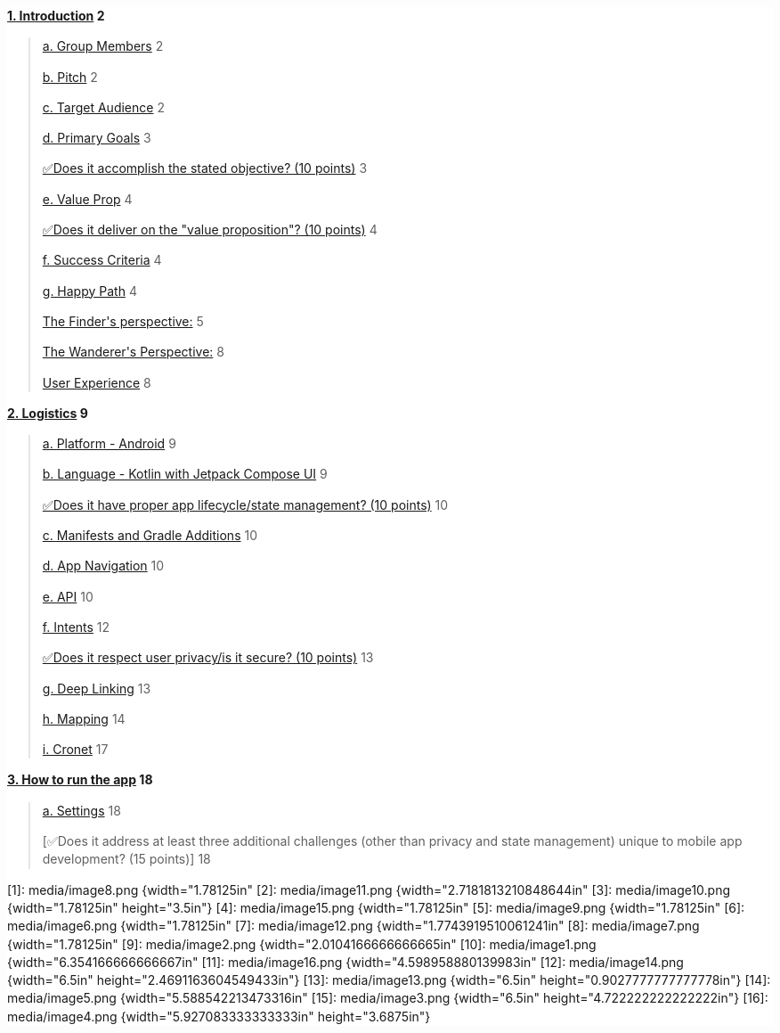 **[1. Introduction] 2**

> [a. Group Members] 2
>
> [b. Pitch] 2
>
> [c. Target Audience] 2
>
> [d. Primary Goals] 3
>
> [✅Does it accomplish the stated objective? (10 points)] 3
>
> [e. Value Prop] 4
>
> [✅Does it deliver on the "value proposition"? (10 points)] 4
>
> [f. Success Criteria] 4
>
> [g. Happy Path] 4
>
> [The Finder's perspective:] 5
>
> [The Wanderer's Perspective:] 8
>
> [User Experience] 8

**[2. Logistics] 9**

> [a. Platform - Android] 9
>
> [b. Language - Kotlin with Jetpack Compose UI] 9
>
> [✅Does it have proper app lifecycle/state management? (10 points)] 10
>
> [c. Manifests and Gradle Additions] 10
>
> [d. App Navigation] 10
>
> [e. API] 10
>
> [f. Intents] 12
>
> [✅Does it respect user privacy/is it secure? (10 points)] 13
>
> [g. Deep Linking] 13
>
> [h. Mapping] 14
>
> [i. Cronet] 17

**[3. How to run the app] 18**

> [a. Settings] 18
>
> [✅Does it address at least three additional challenges (other than
> privacy and state management) unique to mobile app development? (15
> points)] 18


  [1. Introduction]: #introduction
  [a. Group Members]: #group-members
  [b. Pitch]: #pitch
  [c. Target Audience]: #target-audience
  [d. Primary Goals]: #primary-goals
  [✅Does it accomplish the stated objective? (10 points)]: #does-it-accomplish-the-stated-objective-10-points
  [e. Value Prop]: #value-prop
  [✅Does it deliver on the "value proposition"? (10 points)]: #does-it-deliver-on-the-value-proposition-10-points
  [f. Success Criteria]: #success-criteria
  [g. Happy Path]: #happy-path
  [The Finder's perspective:]: #the-finders-perspective
  [The Wanderer's Perspective:]: #the-wanderers-perspective
  [User Experience]: #user-experience
  [2. Logistics]: #logistics
  [a. Platform - Android]: #platform---android
  [b. Language - Kotlin with Jetpack Compose UI]: #language---kotlin-with-jetpack-compose-ui
  [✅Does it have proper app lifecycle/state management? (10 points)]: #does-it-have-proper-app-lifecyclestate-management-10-points
  [c. Manifests and Gradle Additions]: #manifests-and-gradle-additions
  [d. App Navigation]: #app-navigation
  [e. API]: #api
  [f. Intents]: #intents
  [✅Does it respect user privacy/is it secure? (10 points)]: #does-it-respect-user-privacyis-it-secure-10-points
  [g. Deep Linking]: #deep-linking
  [h. Mapping]: #mapping
  [i. Cronet]: #cronet
  [3. How to run the app]: #how-to-run-the-app
  [a. Settings]: #settings
  [1]: media/image8.png {width="1.78125in"
  [2]: media/image11.png {width="2.7181813210848644in"
  [3]: media/image10.png {width="1.78125in" height="3.5in"}
  [4]: media/image15.png {width="1.78125in"
  [5]: media/image9.png {width="1.78125in"
  [6]: media/image6.png {width="1.78125in"
  [7]: media/image12.png {width="1.7743919510061241in"
  [8]: media/image7.png {width="1.78125in"
  [9]: media/image2.png {width="2.0104166666666665in"
  [10]: media/image1.png {width="6.354166666666667in"
  [11]: media/image16.png {width="4.598958880139983in"
  [12]: media/image14.png {width="6.5in" height="2.4691163604549433in"}
  [13]: media/image13.png {width="6.5in" height="0.9027777777777778in"}
  [14]: media/image5.png {width="5.588542213473316in"
  [15]: media/image3.png {width="6.5in" height="4.722222222222222in"}
  [16]: media/image4.png {width="5.927083333333333in" height="3.6875in"}